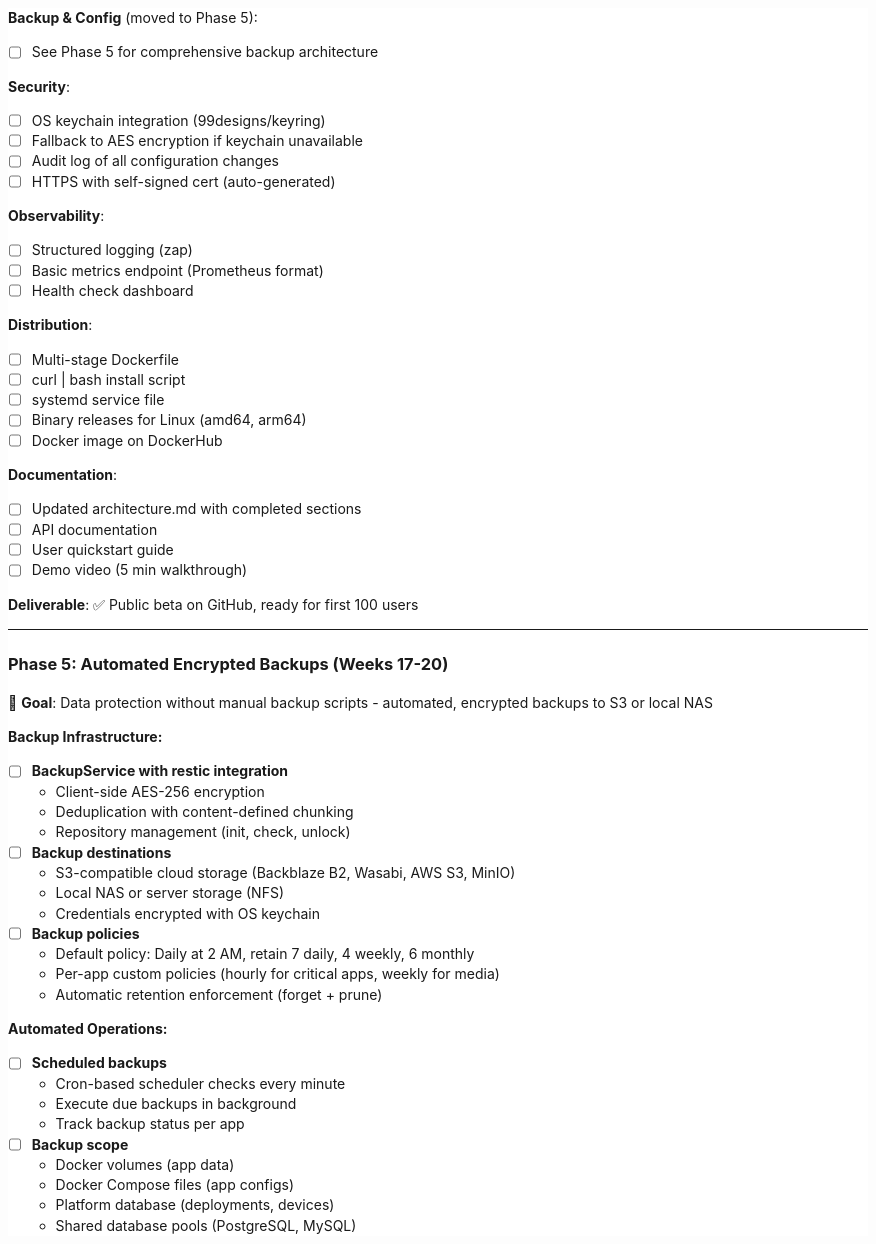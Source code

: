 **Backup & Config** (moved to Phase 5):
- [ ] See Phase 5 for comprehensive backup architecture

**Security**:
- [ ] OS keychain integration (99designs/keyring)
- [ ] Fallback to AES encryption if keychain unavailable
- [ ] Audit log of all configuration changes
- [ ] HTTPS with self-signed cert (auto-generated)

**Observability**:
- [ ] Structured logging (zap)
- [ ] Basic metrics endpoint (Prometheus format)
- [ ] Health check dashboard

**Distribution**:
- [ ] Multi-stage Dockerfile
- [ ] curl | bash install script
- [ ] systemd service file
- [ ] Binary releases for Linux (amd64, arm64)
- [ ] Docker image on DockerHub

**Documentation**:
- [ ] Updated architecture.md with completed sections
- [ ] API documentation
- [ ] User quickstart guide
- [ ] Demo video (5 min walkthrough)

**Deliverable**: ✅ Public beta on GitHub, ready for first 100 users

---

### Phase 5: Automated Encrypted Backups (Weeks 17-20)
🎯 **Goal**: Data protection without manual backup scripts - automated, encrypted backups to S3 or local NAS

**Backup Infrastructure:**
- [ ] **BackupService with restic integration**
  - Client-side AES-256 encryption
  - Deduplication with content-defined chunking
  - Repository management (init, check, unlock)
- [ ] **Backup destinations**
  - S3-compatible cloud storage (Backblaze B2, Wasabi, AWS S3, MinIO)
  - Local NAS or server storage (NFS)
  - Credentials encrypted with OS keychain
- [ ] **Backup policies**
  - Default policy: Daily at 2 AM, retain 7 daily, 4 weekly, 6 monthly
  - Per-app custom policies (hourly for critical apps, weekly for media)
  - Automatic retention enforcement (forget + prune)

**Automated Operations:**
- [ ] **Scheduled backups**
  - Cron-based scheduler checks every minute
  - Execute due backups in background
  - Track backup status per app
- [ ] **Backup scope**
  - Docker volumes (app data)
  - Docker Compose files (app configs)
  - Platform database (deployments, devices)
  - Shared database pools (PostgreSQL, MySQL)
